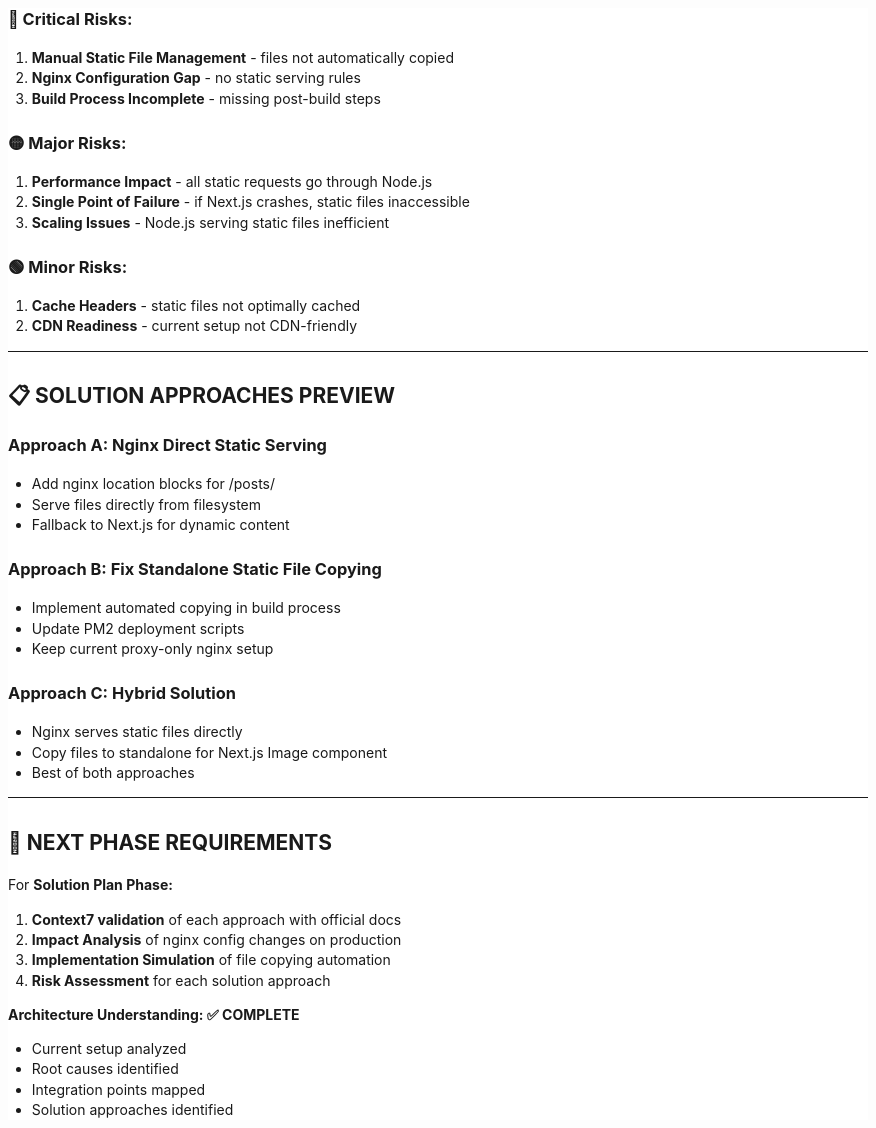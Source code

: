 ### **🔴 Critical Risks:**
1. **Manual Static File Management** - files not automatically copied
2. **Nginx Configuration Gap** - no static serving rules
3. **Build Process Incomplete** - missing post-build steps

### **🟡 Major Risks:**
1. **Performance Impact** - all static requests go through Node.js
2. **Single Point of Failure** - if Next.js crashes, static files inaccessible
3. **Scaling Issues** - Node.js serving static files inefficient

### **🟢 Minor Risks:**
1. **Cache Headers** - static files not optimally cached
2. **CDN Readiness** - current setup not CDN-friendly

---

## 📋 **SOLUTION APPROACHES PREVIEW**

### **Approach A: Nginx Direct Static Serving** 
- Add nginx location blocks for /posts/
- Serve files directly from filesystem
- Fallback to Next.js for dynamic content

### **Approach B: Fix Standalone Static File Copying**
- Implement automated copying in build process
- Update PM2 deployment scripts
- Keep current proxy-only nginx setup

### **Approach C: Hybrid Solution**
- Nginx serves static files directly
- Copy files to standalone for Next.js Image component
- Best of both approaches

---

## 🎯 **NEXT PHASE REQUIREMENTS**

For **Solution Plan Phase:**
1. **Context7 validation** of each approach with official docs
2. **Impact Analysis** of nginx config changes on production
3. **Implementation Simulation** of file copying automation
4. **Risk Assessment** for each solution approach

**Architecture Understanding: ✅ COMPLETE**
- Current setup analyzed
- Root causes identified  
- Integration points mapped
- Solution approaches identified 